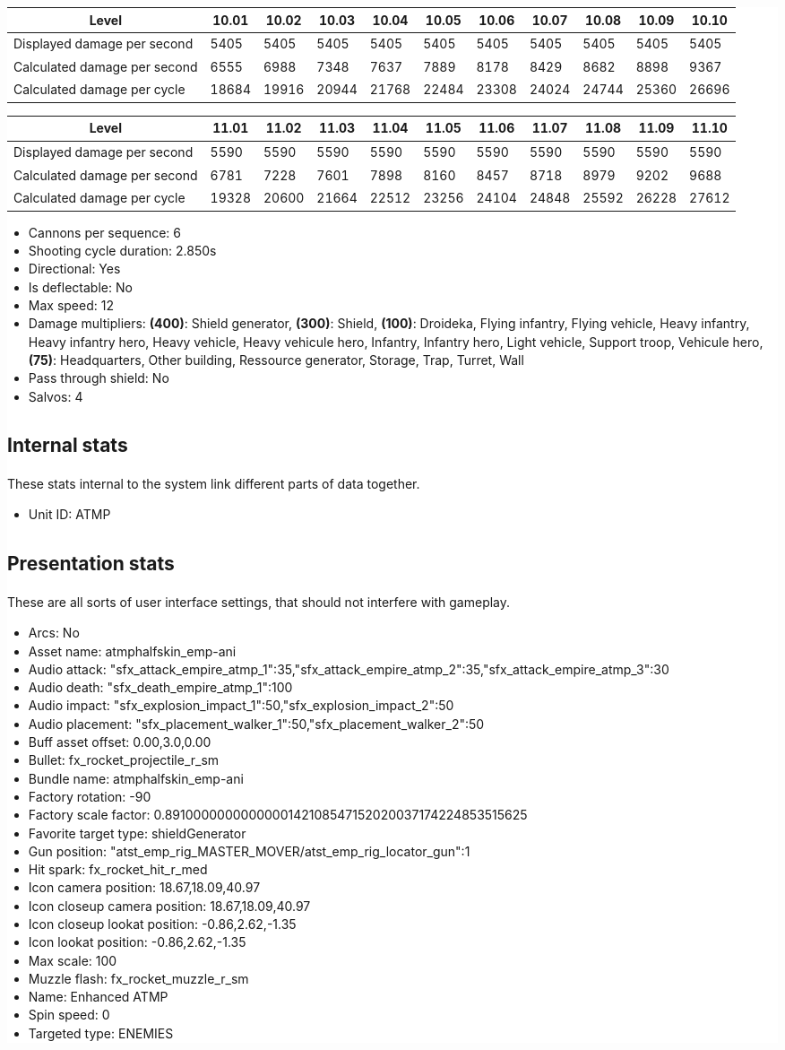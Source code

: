 
|Level                       |10.01|10.02|10.03|10.04|10.05|10.06|10.07|10.08|10.09|10.10|
|----------------------------|-----|-----|-----|-----|-----|-----|-----|-----|-----|-----|
|Displayed damage per second |5405 |5405 |5405 |5405 |5405 |5405 |5405 |5405 |5405 |5405 |
|Calculated damage per second|6555 |6988 |7348 |7637 |7889 |8178 |8429 |8682 |8898 |9367 |
|Calculated damage per cycle |18684|19916|20944|21768|22484|23308|24024|24744|25360|26696|


|Level                       |11.01|11.02|11.03|11.04|11.05|11.06|11.07|11.08|11.09|11.10|
|----------------------------|-----|-----|-----|-----|-----|-----|-----|-----|-----|-----|
|Displayed damage per second |5590 |5590 |5590 |5590 |5590 |5590 |5590 |5590 |5590 |5590 |
|Calculated damage per second|6781 |7228 |7601 |7898 |8160 |8457 |8718 |8979 |9202 |9688 |
|Calculated damage per cycle |19328|20600|21664|22512|23256|24104|24848|25592|26228|27612|


  * Cannons per sequence: 6
  * Shooting cycle duration: 2.850s
  * Directional: Yes
  * Is deflectable: No
  * Max speed: 12
  * Damage multipliers: **(400)**: Shield generator, **(300)**: Shield, **(100)**: Droideka, Flying infantry, Flying vehicle, Heavy infantry, Heavy infantry hero, Heavy vehicle, Heavy vehicule hero, Infantry, Infantry hero, Light vehicle, Support troop, Vehicule hero, **(75)**: Headquarters, Other building, Ressource generator, Storage, Trap, Turret, Wall
  * Pass through shield: No
  * Salvos: 4

## Internal stats

These stats internal to the system link different parts of data together.

  * Unit ID: ATMP

## Presentation stats

These are all sorts of user interface settings, that should not interfere with gameplay.

  * Arcs: No
  * Asset name: atmphalfskin_emp-ani
  * Audio attack: "sfx_attack_empire_atmp_1":35,"sfx_attack_empire_atmp_2":35,"sfx_attack_empire_atmp_3":30
  * Audio death: "sfx_death_empire_atmp_1":100
  * Audio impact: "sfx_explosion_impact_1":50,"sfx_explosion_impact_2":50
  * Audio placement: "sfx_placement_walker_1":50,"sfx_placement_walker_2":50
  * Buff asset offset: 0.00,3.0,0.00
  * Bullet: fx_rocket_projectile_r_sm
  * Bundle name: atmphalfskin_emp-ani
  * Factory rotation: -90
  * Factory scale factor: 0.8910000000000000142108547152020037174224853515625
  * Favorite target type: shieldGenerator
  * Gun position: "atst_emp_rig_MASTER_MOVER/atst_emp_rig_locator_gun":1
  * Hit spark: fx_rocket_hit_r_med
  * Icon camera position: 18.67,18.09,40.97
  * Icon closeup camera position: 18.67,18.09,40.97
  * Icon closeup lookat position: -0.86,2.62,-1.35
  * Icon lookat position: -0.86,2.62,-1.35
  * Max scale: 100
  * Muzzle flash: fx_rocket_muzzle_r_sm
  * Name: Enhanced ATMP
  * Spin speed: 0
  * Targeted type: ENEMIES
